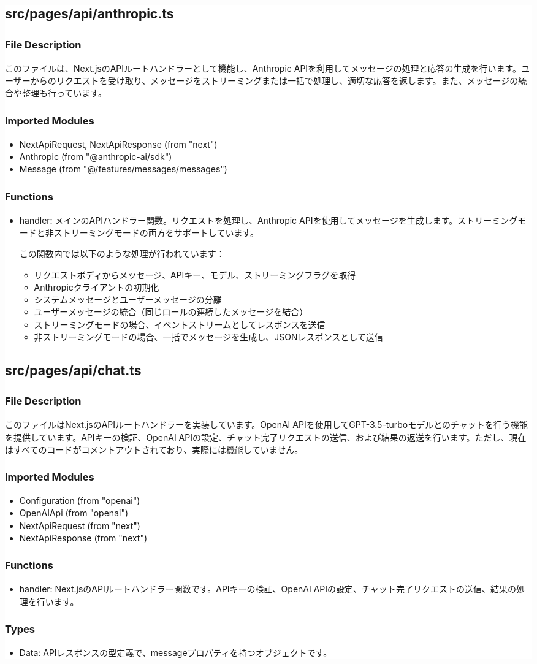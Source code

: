 </answer>


## src/pages/api/anthropic.ts

<answer>

### File Description
このファイルは、Next.jsのAPIルートハンドラーとして機能し、Anthropic APIを利用してメッセージの処理と応答の生成を行います。ユーザーからのリクエストを受け取り、メッセージをストリーミングまたは一括で処理し、適切な応答を返します。また、メッセージの統合や整理も行っています。

### Imported Modules
- NextApiRequest, NextApiResponse (from "next")
- Anthropic (from "@anthropic-ai/sdk")
- Message (from "@/features/messages/messages")

### Functions
- handler: メインのAPIハンドラー関数。リクエストを処理し、Anthropic APIを使用してメッセージを生成します。ストリーミングモードと非ストリーミングモードの両方をサポートしています。

  この関数内では以下のような処理が行われています：
  - リクエストボディからメッセージ、APIキー、モデル、ストリーミングフラグを取得
  - Anthropicクライアントの初期化
  - システムメッセージとユーザーメッセージの分離
  - ユーザーメッセージの統合（同じロールの連続したメッセージを結合）
  - ストリーミングモードの場合、イベントストリームとしてレスポンスを送信
  - 非ストリーミングモードの場合、一括でメッセージを生成し、JSONレスポンスとして送信

</answer>


## src/pages/api/chat.ts

<answer>

### File Description
このファイルはNext.jsのAPIルートハンドラーを実装しています。OpenAI APIを使用してGPT-3.5-turboモデルとのチャットを行う機能を提供しています。APIキーの検証、OpenAI APIの設定、チャット完了リクエストの送信、および結果の返送を行います。ただし、現在はすべてのコードがコメントアウトされており、実際には機能していません。

### Imported Modules
- Configuration (from "openai")
- OpenAIApi (from "openai")
- NextApiRequest (from "next")
- NextApiResponse (from "next")

### Functions
- handler: Next.jsのAPIルートハンドラー関数です。APIキーの検証、OpenAI APIの設定、チャット完了リクエストの送信、結果の処理を行います。

### Types
- Data: APIレスポンスの型定義で、messageプロパティを持つオブジェクトです。
